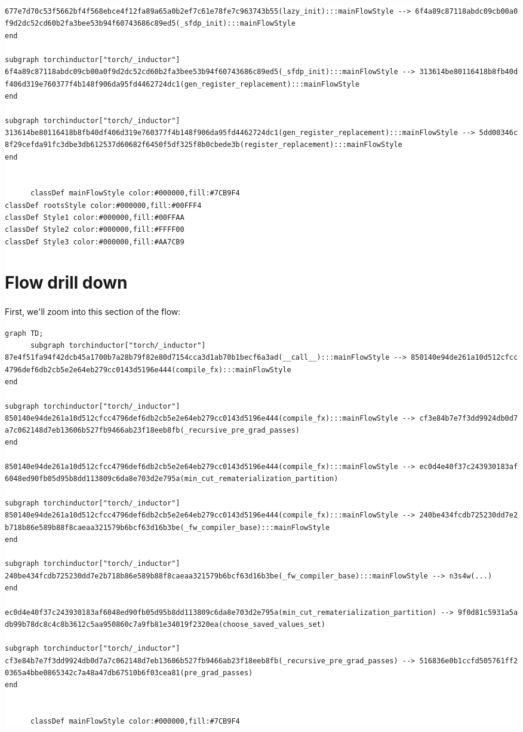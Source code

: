 ```mermaid
677e7d70c53f5662bf4f568ebce4f12fa89a65a0b2ef7c61e78fe7c963743b55(lazy_init):::mainFlowStyle --> 6f4a89c87118abdc09cb00a0f9d2dc52cd60b2fa3bee53b94f60743686c89ed5(_sfdp_init):::mainFlowStyle
end

subgraph torchinductor["torch/_inductor"]
6f4a89c87118abdc09cb00a0f9d2dc52cd60b2fa3bee53b94f60743686c89ed5(_sfdp_init):::mainFlowStyle --> 313614be80116418b8fb40df406d319e760377f4b148f906da95fd4462724dc1(gen_register_replacement):::mainFlowStyle
end

subgraph torchinductor["torch/_inductor"]
313614be80116418b8fb40df406d319e760377f4b148f906da95fd4462724dc1(gen_register_replacement):::mainFlowStyle --> 5dd00346c8f29cefda91fc3dbe3db612537d60682f6450f5df325f8b0cbede3b(register_replacement):::mainFlowStyle
end


      classDef mainFlowStyle color:#000000,fill:#7CB9F4
classDef rootsStyle color:#000000,fill:#00FFF4
classDef Style1 color:#000000,fill:#00FFAA
classDef Style2 color:#000000,fill:#FFFF00
classDef Style3 color:#000000,fill:#AA7CB9
```

# Flow drill down

First, we'll zoom into this section of the flow:

```mermaid
graph TD;
      subgraph torchinductor["torch/_inductor"]
87e4f51fa94f42dcb45a1700b7a28b79f82e80d7154cca3d1ab70b1becf6a3ad(__call__):::mainFlowStyle --> 850140e94de261a10d512cfcc4796def6db2cb5e2e64eb279cc0143d5196e444(compile_fx):::mainFlowStyle
end

subgraph torchinductor["torch/_inductor"]
850140e94de261a10d512cfcc4796def6db2cb5e2e64eb279cc0143d5196e444(compile_fx):::mainFlowStyle --> cf3e84b7e7f3dd9924db0d7a7c062148d7eb13606b527fb9466ab23f18eeb8fb(_recursive_pre_grad_passes)
end

850140e94de261a10d512cfcc4796def6db2cb5e2e64eb279cc0143d5196e444(compile_fx):::mainFlowStyle --> ec0d4e40f37c243930183af6048ed90fb05d95b8dd113809c6da8e703d2e795a(min_cut_rematerialization_partition)

subgraph torchinductor["torch/_inductor"]
850140e94de261a10d512cfcc4796def6db2cb5e2e64eb279cc0143d5196e444(compile_fx):::mainFlowStyle --> 240be434fcdb725230dd7e2b718b86e589b88f8caeaa321579b6bcf63d16b3be(_fw_compiler_base):::mainFlowStyle
end

subgraph torchinductor["torch/_inductor"]
240be434fcdb725230dd7e2b718b86e589b88f8caeaa321579b6bcf63d16b3be(_fw_compiler_base):::mainFlowStyle --> n3s4w(...)
end

ec0d4e40f37c243930183af6048ed90fb05d95b8dd113809c6da8e703d2e795a(min_cut_rematerialization_partition) --> 9f0d81c5931a5adb99b78dc8c4c8b3612c5aa950860c7a9fb81e34019f2320ea(choose_saved_values_set)

subgraph torchinductor["torch/_inductor"]
cf3e84b7e7f3dd9924db0d7a7c062148d7eb13606b527fb9466ab23f18eeb8fb(_recursive_pre_grad_passes) --> 516836e0b1ccfd505761ff20365a4bbe0865342c7a48a47db67510b6f03cea81(pre_grad_passes)
end


      classDef mainFlowStyle color:#000000,fill:#7CB9F4
```